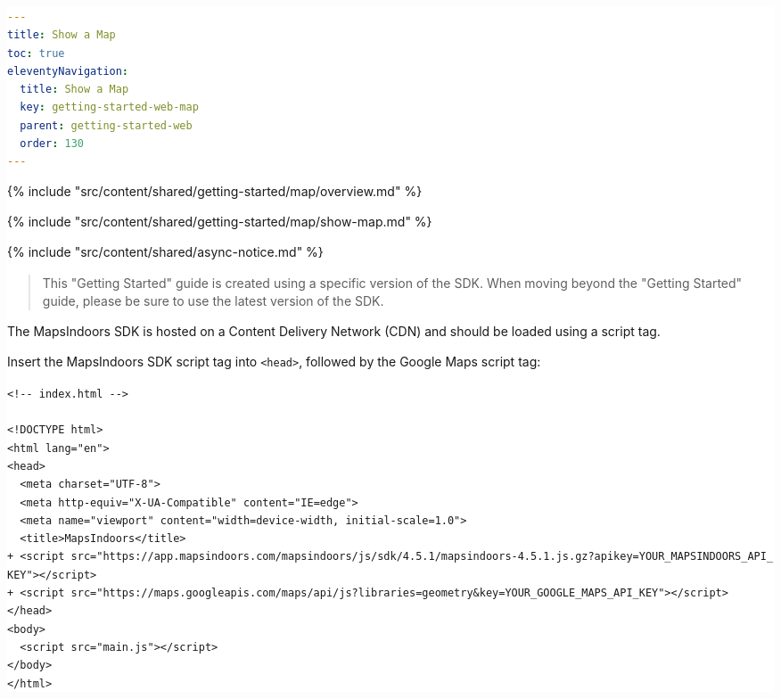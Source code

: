 ```yaml
---
title: Show a Map
toc: true
eleventyNavigation:
  title: Show a Map
  key: getting-started-web-map
  parent: getting-started-web
  order: 130
---
```



{% include "src/content/shared/getting-started/map/overview.md" %}


{% include "src/content/shared/getting-started/map/show-map.md" %}


{% include "src/content/shared/async-notice.md" %}

> This "Getting Started" guide is created using a specific version of the SDK. When moving beyond the "Getting Started" guide, please be sure to use the latest version of the SDK.

<mi-tabs>
<mi-tab label="Google Maps - Manually" tab-for="gm-manually"></mi-tab>
<mi-tab label="Google Maps - MI Components" tab-for="gm-components"></mi-tab>
<mi-tab label="Mapbox - Manually" tab-for="mb-manually"></mi-tab>
<mi-tab label="Mapbox - MI Components" tab-for="mb-components"></mi-tab>

<mi-tab-panel id="gm-manually">

The MapsIndoors SDK is hosted on a Content Delivery Network (CDN) and should be loaded using a script tag.

Insert the MapsIndoors SDK script tag into `<head>`, followed by the Google Maps script tag:

```diff-html
<!-- index.html -->

<!DOCTYPE html>
<html lang="en">
<head>
  <meta charset="UTF-8">
  <meta http-equiv="X-UA-Compatible" content="IE=edge">
  <meta name="viewport" content="width=device-width, initial-scale=1.0">
  <title>MapsIndoors</title>
+ <script src="https://app.mapsindoors.com/mapsindoors/js/sdk/4.5.1/mapsindoors-4.5.1.js.gz?apikey=YOUR_MAPSINDOORS_API_KEY"></script>
+ <script src="https://maps.googleapis.com/maps/api/js?libraries=geometry&key=YOUR_GOOGLE_MAPS_API_KEY"></script>
</head>
<body>
  <script src="main.js"></script>
</body>
</html>
```
